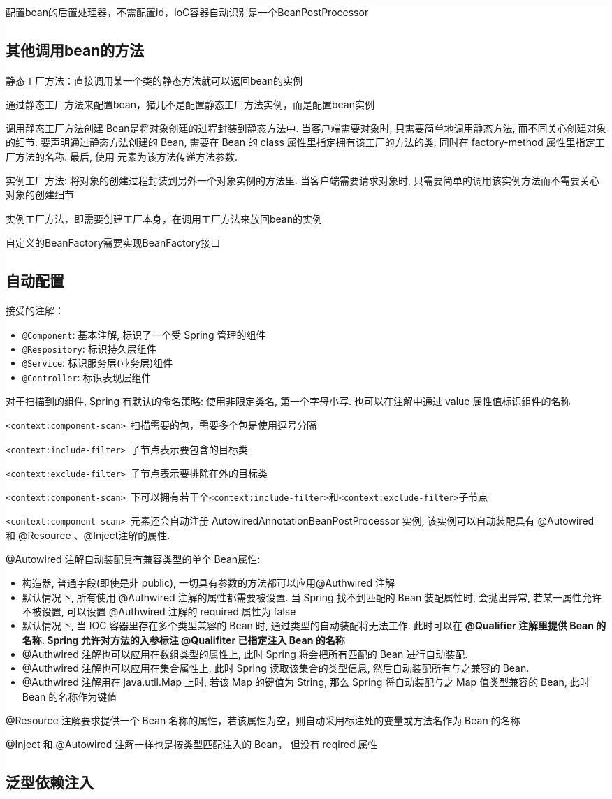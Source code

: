 配置bean的后置处理器，不需配置id，IoC容器自动识别是一个BeanPostProcessor

## 其他调用bean的方法

静态工厂方法：直接调用某一个类的静态方法就可以返回bean的实例

通过静态工厂方法来配置bean，猪儿不是配置静态工厂方法实例，而是配置bean实例

调用静态工厂方法创建 Bean是将对象创建的过程封装到静态方法中. 当客户端需要对象时, 只需要简单地调用静态方法, 而不同关心创建对象的细节.
要声明通过静态方法创建的 Bean, 需要在 Bean 的 class 属性里指定拥有该工厂的方法的类, 同时在 factory-method 属性里指定工厂方法的名称. 最后, 使用 <constrctor-arg> 元素为该方法传递方法参数.

实例工厂方法: 将对象的创建过程封装到另外一个对象实例的方法里. 当客户端需要请求对象时, 只需要简单的调用该实例方法而不需要关心对象的创建细节

实例工厂方法，即需要创建工厂本身，在调用工厂方法来放回bean的实例

自定义的BeanFactory需要实现BeanFactory接口

## 自动配置

接受的注解：

- `@Component`: 基本注解, 标识了一个受 Spring 管理的组件
- `@Respository`: 标识持久层组件
- `@Service`: 标识服务层(业务层)组件
- `@Controller`: 标识表现层组件

对于扫描到的组件, Spring 有默认的命名策略: 使用非限定类名, 第一个字母小写. 也可以在注解中通过 value 属性值标识组件的名称

`<context:component-scan> `扫描需要的包，需要多个包是使用逗号分隔

`<context:include-filter> `子节点表示要包含的目标类

`<context:exclude-filter> `子节点表示要排除在外的目标类

`<context:component-scan> `下可以拥有若干个` <context:include-filter> `和` <context:exclude-filter> `子节点

`<context:component-scan> `元素还会自动注册 AutowiredAnnotationBeanPostProcessor 实例, 该实例可以自动装配具有 @Autowired 和 @Resource 、@Inject注解的属性.

@Autowired 注解自动装配具有兼容类型的单个 Bean属性:

- 构造器, 普通字段(即使是非 public), 一切具有参数的方法都可以应用@Authwired 注解
- 默认情况下, 所有使用 @Authwired 注解的属性都需要被设置. 当 Spring 找不到匹配的 Bean 装配属性时, 会抛出异常, 若某一属性允许不被设置, 可以设置 @Authwired 注解的 required 属性为 false
- 默认情况下, 当 IOC 容器里存在多个类型兼容的 Bean 时, 通过类型的自动装配将无法工作. 此时可以在 **@Qualifier 注解里提供 Bean 的名称. Spring 允许对方法的入参标注 @Qualifiter 已指定注入 Bean 的名称**
- @Authwired 注解也可以应用在数组类型的属性上, 此时 Spring 将会把所有匹配的 Bean 进行自动装配.
- @Authwired 注解也可以应用在集合属性上, 此时 Spring 读取该集合的类型信息, 然后自动装配所有与之兼容的 Bean. 
- @Authwired 注解用在 java.util.Map 上时, 若该 Map 的键值为 String, 那么 Spring 将自动装配与之 Map 值类型兼容的 Bean, 此时 Bean 的名称作为键值

@Resource 注解要求提供一个 Bean 名称的属性，若该属性为空，则自动采用标注处的变量或方法名作为 Bean 的名称

@Inject 和 @Autowired 注解一样也是按类型匹配注入的 Bean， 但没有 reqired 属性

## 泛型依赖注入
